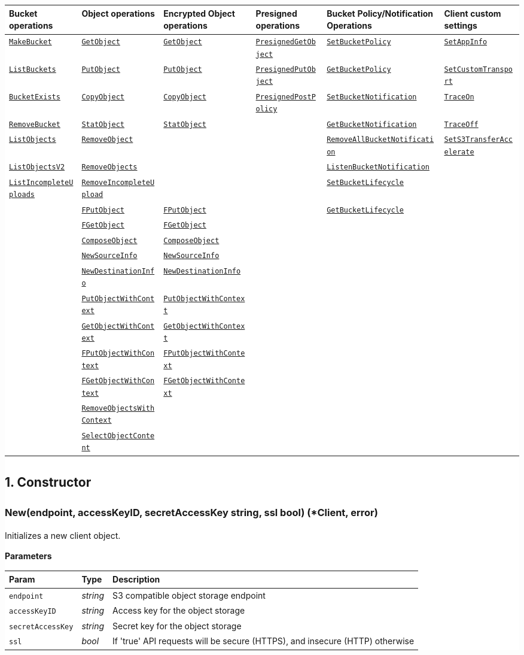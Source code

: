 | Bucket operations                                 | Object operations                                   | Encrypted Object operations                 | Presigned operations                          | Bucket Policy/Notification Operations                         | Client custom settings                                |
| :---                                              | :---                                                | :---                                        | :---                                          | :---                                                          | :---                                                  |
| [`MakeBucket`](#MakeBucket)                       | [`GetObject`](#GetObject)              |   [`GetObject`](#GetObject)     | [`PresignedGetObject`](#PresignedGetObject)   | [`SetBucketPolicy`](#SetBucketPolicy)                         | [`SetAppInfo`](#SetAppInfo)                           |
| [`ListBuckets`](#ListBuckets)                     | [`PutObject`](#PutObject)                           | [`PutObject`](#PutObject)    | [`PresignedPutObject`](#PresignedPutObject)   | [`GetBucketPolicy`](#GetBucketPolicy)                         | [`SetCustomTransport`](#SetCustomTransport)           |
| [`BucketExists`](#BucketExists)                   | [`CopyObject`](#CopyObject)                         | [`CopyObject`](#CopyObject) | [`PresignedPostPolicy`](#PresignedPostPolicy) | [`SetBucketNotification`](#SetBucketNotification)                  | [`TraceOn`](#TraceOn)                                 |
| [`RemoveBucket`](#RemoveBucket)                   | [`StatObject`](#StatObject)                         | [`StatObject`](#StatObject) |                                               | [`GetBucketNotification`](#GetBucketNotification)              | [`TraceOff`](#TraceOff)                               |
| [`ListObjects`](#ListObjects)                     | [`RemoveObject`](#RemoveObject)                     |                |                                               | [`RemoveAllBucketNotification`](#RemoveAllBucketNotification)            | [`SetS3TransferAccelerate`](#SetS3TransferAccelerate) |
| [`ListObjectsV2`](#ListObjectsV2)                 | [`RemoveObjects`](#RemoveObjects)                   |    |                                               | [`ListenBucketNotification`](#ListenBucketNotification)   |                                                       |
| [`ListIncompleteUploads`](#ListIncompleteUploads) | [`RemoveIncompleteUpload`](#RemoveIncompleteUpload) |                                             |                                               | [`SetBucketLifecycle`](#SetBucketLifecycle)     |                                                       |
|                                                   | [`FPutObject`](#FPutObject)                         |    [`FPutObject`](#FPutObject)                                         |                                               | [`GetBucketLifecycle`](#GetBucketLifecycle)                                                              |                                                       |
|                                                   | [`FGetObject`](#FGetObject)                         |    [`FGetObject`](#FGetObject)                                         |                                               |                                                               |                                                       |
|                                                   | [`ComposeObject`](#ComposeObject)                   |    [`ComposeObject`](#ComposeObject)                                         |                                               |                                                               |                                                       |
|                                                   | [`NewSourceInfo`](#NewSourceInfo)                   |    [`NewSourceInfo`](#NewSourceInfo)                                         |                                               |                                                               |                                                       |
|                                                   | [`NewDestinationInfo`](#NewDestinationInfo)         |    [`NewDestinationInfo`](#NewDestinationInfo)                                         |                                               |                                                               |                                                       |
|   | [`PutObjectWithContext`](#PutObjectWithContext)  | [`PutObjectWithContext`](#PutObjectWithContext) |   |   |
|   | [`GetObjectWithContext`](#GetObjectWithContext)  | [`GetObjectWithContext`](#GetObjectWithContext) |   |   |
|   | [`FPutObjectWithContext`](#FPutObjectWithContext)  | [`FPutObjectWithContext`](#FPutObjectWithContext) |   |   |
|   | [`FGetObjectWithContext`](#FGetObjectWithContext)  | [`FGetObjectWithContext`](#FGetObjectWithContext) |   |   |
|   | [`RemoveObjectsWithContext`](#RemoveObjectsWithContext)  | |    |   |
| | [`SelectObjectContent`](#SelectObjectContent)  |   |
## 1. Constructor
<a name="MinIO"></a>

### New(endpoint, accessKeyID, secretAccessKey string, ssl bool) (*Client, error)
Initializes a new client object.

__Parameters__

|Param   |Type   |Description   |
|:---|:---| :---|
|`endpoint`   | _string_  |S3 compatible object storage endpoint   |
|`accessKeyID`  |_string_   |Access key for the object storage |
|`secretAccessKey`  | _string_  |Secret key for the object storage |
|`ssl`   | _bool_  | If 'true' API requests will be secure (HTTPS), and insecure (HTTP) otherwise  |
